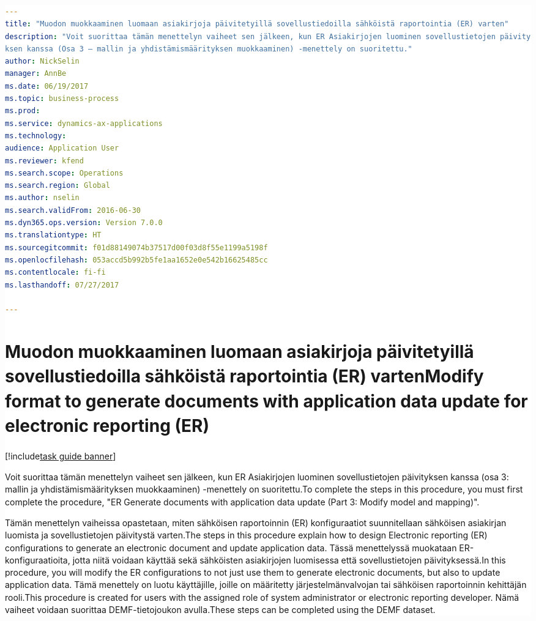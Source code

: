 ```yaml
--- 
title: "Muodon muokkaaminen luomaan asiakirjoja päivitetyillä sovellustiedoilla sähköistä raportointia (ER) varten"
description: "Voit suorittaa tämän menettelyn vaiheet sen jälkeen, kun ER Asiakirjojen luominen sovellustietojen päivityksen kanssa (Osa 3 – mallin ja yhdistämismäärityksen muokkaaminen) -menettely on suoritettu."
author: NickSelin
manager: AnnBe
ms.date: 06/19/2017
ms.topic: business-process
ms.prod: 
ms.service: dynamics-ax-applications
ms.technology: 
audience: Application User
ms.reviewer: kfend
ms.search.scope: Operations
ms.search.region: Global
ms.author: nselin
ms.search.validFrom: 2016-06-30
ms.dyn365.ops.version: Version 7.0.0
ms.translationtype: HT
ms.sourcegitcommit: f01d88149074b37517d00f03d8f55e1199a5198f
ms.openlocfilehash: 053accd5b992b5fe1aa1652e0e542b16625485cc
ms.contentlocale: fi-fi
ms.lasthandoff: 07/27/2017

---
```

# <a name="modify-format-to-generate-documents-with-application-data-update-for-electronic-reporting-er"></a><span data-ttu-id="9ae6d-103">Muodon muokkaaminen luomaan asiakirjoja päivitetyillä sovellustiedoilla sähköistä raportointia (ER) varten</span><span class="sxs-lookup"><span data-stu-id="9ae6d-103">Modify format to generate documents with application data update for electronic reporting (ER)</span></span>

[!include[task guide banner](../../includes/task-guide-banner.md)]

<span data-ttu-id="9ae6d-104">Voit suorittaa tämän menettelyn vaiheet sen jälkeen, kun ER Asiakirjojen luominen sovellustietojen päivityksen kanssa (osa 3: mallin ja yhdistämismäärityksen muokkaaminen) -menettely on suoritettu.</span><span class="sxs-lookup"><span data-stu-id="9ae6d-104">To complete the steps in this procedure, you must first complete the procedure, "ER Generate documents with application data update (Part 3: Modify model and mapping)".</span></span>

<span data-ttu-id="9ae6d-105">Tämän menettelyn vaiheissa opastetaan, miten sähköisen raportoinnin (ER) konfiguraatiot suunnitellaan sähköisen asiakirjan luomista ja sovellustietojen päivitystä varten.</span><span class="sxs-lookup"><span data-stu-id="9ae6d-105">The steps in this procedure explain how to design Electronic reporting (ER) configurations to generate an electronic document and update application data.</span></span> <span data-ttu-id="9ae6d-106">Tässä menettelyssä muokataan ER-konfiguraatioita, jotta niitä voidaan käyttää sekä sähköisten asiakirjojen luomisessa että sovellustietojen päivityksessä.</span><span class="sxs-lookup"><span data-stu-id="9ae6d-106">In this procedure, you will modify the ER configurations to not just use them to generate electronic documents, but also to update application data.</span></span> <span data-ttu-id="9ae6d-107">Tämä menettely on luotu käyttäjille, joille on määritetty järjestelmänvalvojan tai sähköisen raportoinnin kehittäjän rooli.</span><span class="sxs-lookup"><span data-stu-id="9ae6d-107">This procedure is created for users with the assigned role of system administrator or electronic reporting developer.</span></span> <span data-ttu-id="9ae6d-108">Nämä vaiheet voidaan suorittaa DEMF-tietojoukon avulla.</span><span class="sxs-lookup"><span data-stu-id="9ae6d-108">These steps can be completed using the DEMF dataset.</span></span>
